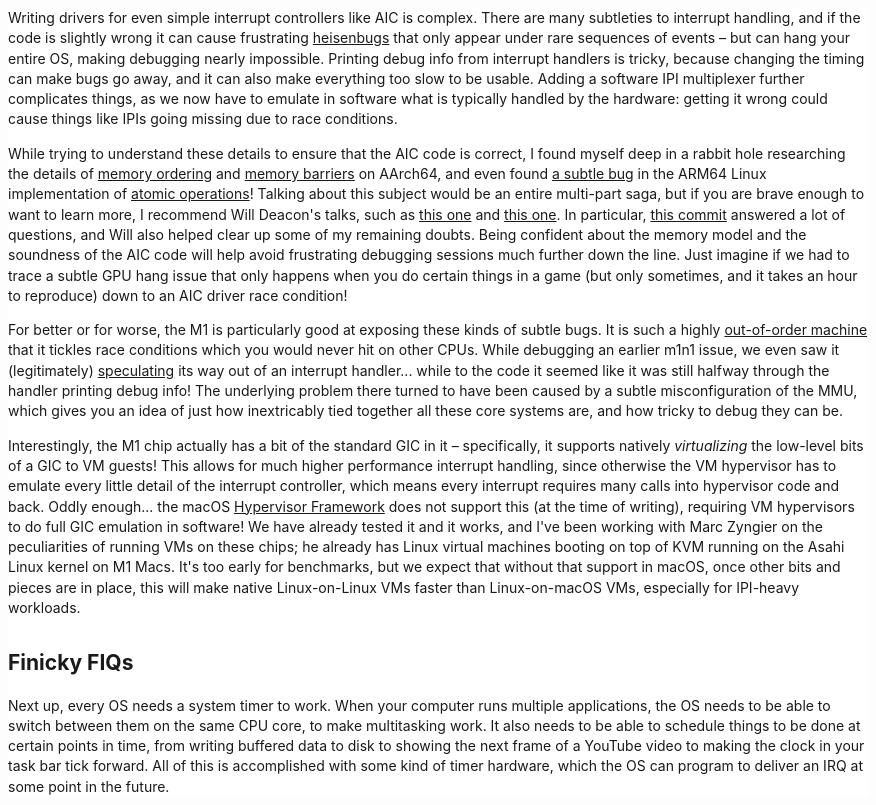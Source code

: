 Writing drivers for even simple interrupt controllers like AIC is complex. There are many subtleties to interrupt handling, and if the code is slightly wrong it can cause frustrating [heisenbugs](https://en.wikipedia.org/wiki/Heisenbug) that only appear under rare sequences of events – but can hang your entire OS, making debugging nearly impossible. Printing debug info from interrupt handlers is tricky, because changing the timing can make bugs go away, and it can also make everything too slow to be usable. Adding a software IPI multiplexer further complicates things, as we now have to emulate in software what is typically handled by the hardware: getting it wrong could cause things like IPIs going missing due to race conditions.

While trying to understand these details to ensure that the AIC code is correct, I found myself deep in a rabbit hole researching the details of [memory ordering](https://en.wikipedia.org/wiki/Memory_ordering) and [memory barriers](https://en.wikipedia.org/wiki/Memory_barrier) on AArch64, and even found [a subtle bug](https://lore.kernel.org/linux-arm-kernel/90ea3e27-b2ef-41ac-75c7-5f0686603b2a@marcan.st/) in the ARM64 Linux implementation of [atomic operations](https://www.kernel.org/doc/html/v5.10/staging/index.html#atomic-types)! Talking about this subject would be an entire multi-part saga, but if you are brave enough to want to learn more, I recommend Will Deacon's talks, such as [this one](https://www.youtube.com/watch?v=i6DayghhA8Q) and [this one](https://www.youtube.com/watch?v=i6DayghhA8Q). In particular, [this commit](https://git.kernel.org/pub/scm/linux/kernel/git/torvalds/linux.git/commit/?id=22ec71615d824f4f11d38d0e55a88d8956b7e45f) answered a lot of questions, and Will also helped clear up some of my remaining doubts. Being confident about the memory model and the soundness of the AIC code will help avoid frustrating debugging sessions much further down the line. Just imagine if we had to trace a subtle GPU hang issue that only happens when you do certain things in a game (but only sometimes, and it takes an hour to reproduce) down to an AIC driver race condition!

For better or for worse, the M1 is particularly good at exposing these kinds of subtle bugs. It is such a highly [out-of-order machine](https://en.wikipedia.org/wiki/Out-of-order_execution) that it tickles race conditions which you would never hit on other CPUs. While debugging an earlier m1n1 issue, we even saw it (legitimately) [speculating](https://en.wikipedia.org/wiki/Speculative_execution) its way out of an interrupt handler... while to the code it seemed like it was still halfway through the handler printing debug info! The underlying problem there turned to have been caused by a subtle misconfiguration of the MMU, which gives you an idea of just how inextricably tied together all these core systems are, and how tricky to debug they can be.

Interestingly, the M1 chip actually has a bit of the standard GIC in it – specifically, it supports natively *virtualizing* the low-level bits of a GIC to VM guests! This allows for much higher performance interrupt handling, since otherwise the VM hypervisor has to emulate every little detail of the interrupt controller, which means every interrupt requires many calls into hypervisor code and back. Oddly enough... the macOS [Hypervisor Framework](https://developer.apple.com/documentation/hypervisor/apple_silicon) does not support this (at the time of writing), requiring VM hypervisors to do full GIC emulation in software! We have already tested it and it works, and I've been working with Marc Zyngier on the peculiarities of running VMs on these chips; he already has Linux virtual machines booting on top of KVM running on the Asahi Linux kernel on M1 Macs. It's too early for benchmarks, but we expect that without that support in macOS, once other bits and pieces are in place, this will make native Linux-on-Linux VMs faster than Linux-on-macOS VMs, especially for IPI-heavy workloads.

## Finicky FIQs

Next up, every OS needs a system timer to work. When your computer runs multiple applications, the OS needs to be able to switch between them on the same CPU core, to make multitasking work. It also needs to be able to schedule things to be done at certain points in time, from writing buffered data to disk to showing the next frame of a YouTube video to making the clock in your task bar tick forward. All of this is accomplished with some kind of timer hardware, which the OS can program to deliver an IRQ at some point in the future.
